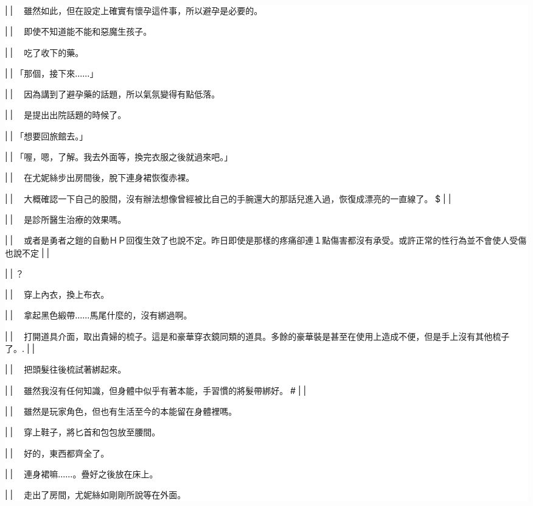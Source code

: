 | | 　雖然如此，但在設定上確實有懷孕這件事，所以避孕是必要的。

| | 　即使不知道能不能和惡魔生孩子。

| | 　吃了收下的藥。

| | 「那個，接下來......」

| | 　因為講到了避孕藥的話題，所以氣氛變得有點低落。

| | 　是提出出院話題的時候了。

| | 「想要回旅館去。」

| | 「喔，嗯，了解。我去外面等，換完衣服之後就過來吧。」

| | 　在尤妮絲步出房間後，脫下連身裙恢復赤裸。

| | 　大概確認一下自己的股間，沒有辦法想像曾經被比自己的手腕還大的那話兒進入過，恢復成漂亮的一直線了。 $ | |

| | 　是診所醫生治療的效果嗎。

| | 　或者是勇者之鎧的自動ＨＰ回復生效了也說不定。昨日即使是那樣的疼痛卻連１點傷害都沒有承受。或許正常的性行為並不會使人受傷也說不定 | |

| | ？

| | 　穿上內衣，換上布衣。

| | 　拿起黑色緞帶......馬尾什麼的，沒有綁過啊。

| | 　打開道具介面，取出貴婦的梳子。這是和豪華穿衣鏡同類的道具。多餘的豪華裝是甚至在使用上造成不便，但是手上沒有其他梳子了。. | |

| | 　把頭髮往後梳試著綁起來。

| | 　雖然我沒有任何知識，但身體中似乎有著本能，手習慣的將髮帶綁好。 # | |

| | 　雖然是玩家角色，但也有生活至今的本能留在身體裡嗎。

| | 　穿上鞋子，將匕首和包包放至腰間。

| | 　好的，東西都齊全了。

| | 　連身裙嘛......。疊好之後放在床上。

| | 　走出了房間，尤妮絲如剛剛所說等在外面。
